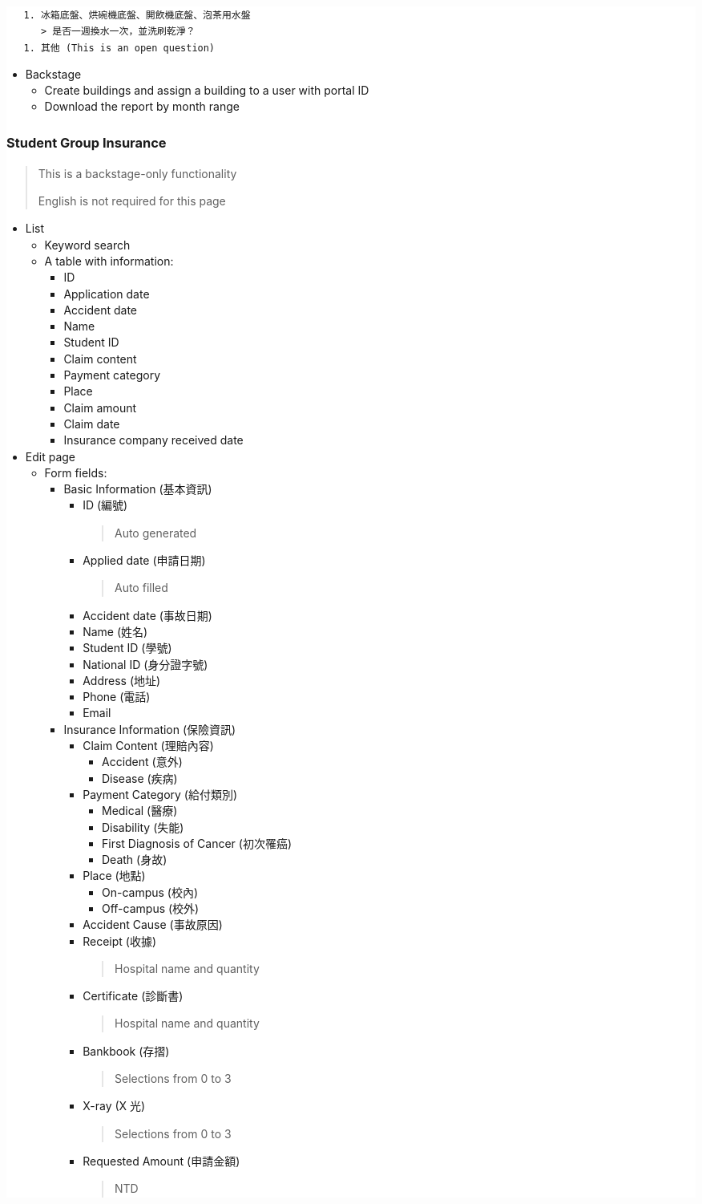        1. 冰箱底盤、烘碗機底盤、開飲機底盤、泡茶用水盤
          > 是否一週換水一次，並洗刷乾淨？
       1. 其他 (This is an open question)
- Backstage
  - Create buildings and assign a building to a user with portal ID
  - Download the report by month range

### Student Group Insurance

> This is a backstage-only functionality
>
> English is not required for this page

- List
  - Keyword search
  - A table with information:
    - ID
    - Application date
    - Accident date
    - Name
    - Student ID
    - Claim content
    - Payment category
    - Place
    - Claim amount
    - Claim date
    - Insurance company received date
- Edit page
  - Form fields:
    - Basic Information (基本資訊)
      - ID (編號)
        > Auto generated
      - Applied date (申請日期)
        > Auto filled
      - Accident date (事故日期)
      - Name (姓名)
      - Student ID (學號)
      - National ID (身分證字號)
      - Address (地址)
      - Phone (電話)
      - Email
    - Insurance Information (保險資訊)
      - Claim Content (理賠內容)
        - Accident (意外)
        - Disease (疾病)
      - Payment Category (給付類別)
        - Medical (醫療)
        - Disability (失能)
        - First Diagnosis of Cancer (初次罹癌)
        - Death (身故)
      - Place (地點)
        - On-campus (校內)
        - Off-campus (校外)
      - Accident Cause (事故原因)
      - Receipt (收據)
        > Hospital name and quantity
      - Certificate (診斷書)
        > Hospital name and quantity
      - Bankbook (存摺)
        > Selections from 0 to 3
      - X-ray (X 光)
        > Selections from 0 to 3
      - Requested Amount (申請金額)
        > NTD